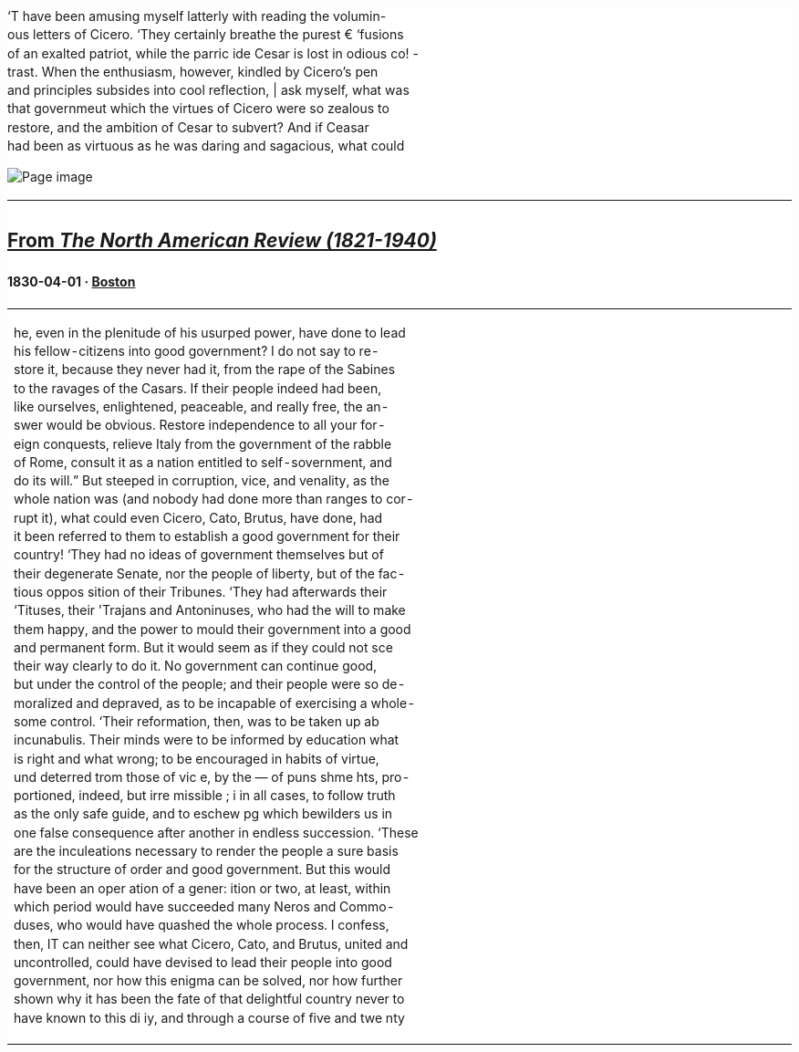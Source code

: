   
‘T have been amusing myself latterly with reading the volumin-  
ous letters of Cicero. ‘They certainly breathe the purest € ‘fusions  
of an exalted patriot, while the parric ide Cesar is lost in odious co! \-  
trast. When the enthusiasm, however, kindled by Cicero’s pen  
and principles subsides into cool reflection, | ask myself, what was  
that governmeut which the virtues of Cicero were so zealous to  
restore, and the ambition of Cesar to subvert? And if Ceasar  
had been as virtuous as he was daring and sagacious, what could
</td><td style="width: 50%; max-height: 75%; margin: auto; display: block;">
<img alt="Page image" src="https://iiif.archive.org/image/iiif/2/sim_north-american-review_1830-04_31_67%2Fsim_north-american-review_1830-04_31_67_jp2.zip%2Fsim_north-american-review_1830-04_31_67_jp2%2Fsim_north-american-review_1830-04_31_67_0225.jp2/pct:22.11021505376344,71.30681818181819,68.48118279569893,11.43939393939394/600,/0/default.jpg"/>
</td>
</tr></table>

---

## [From _The North American Review (1821-1940)_](https://archive.org/details/sim_north-american-review_1830-04_31_67/page/n226/mode/1up?view=theater)

#### 1830-04-01 &middot; [Boston](http://dbpedia.org/resource/Boston)

<table style="width: 100%;"><tr><td style="width: 50%">

  
  
he, even in the plenitude of his usurped power, have done to lead  
his fellow-citizens into good government? I do not say to re-  
store it, because they never had it, from the rape of the Sabines  
to the ravages of the Casars. If their people indeed had been,  
like ourselves, enlightened, peaceable, and really free, the an-  
swer would be obvious. Restore independence to all your for-  
eign conquests, relieve Italy from the government of the rabble  
of Rome, consult it as a nation entitled to self-sovernment, and  
do its will.” But steeped in corruption, vice, and venality, as the  
whole nation was (and nobody had done more than ranges to cor-  
rupt it), what could even Cicero, Cato, Brutus, have done, had  
it been referred to them to establish a good government for their  
country! ‘They had no ideas of government themselves but of  
their degenerate Senate, nor the people of liberty, but of the fac-  
tious oppos sition of their Tribunes. ‘They had afterwards their  
‘Tituses, their &#x27;Trajans and Antoninuses, who had the will to make  
them happy, and the power to mould their government into a good  
and permanent form. But it would seem as if they could not sce  
their way clearly to do it. No government can continue good,  
but under the control of the people; and their people were so de-  
moralized and depraved, as to be incapable of exercising a whole-  
some control. ‘Their reformation, then, was to be taken up ab  
incunabulis. Their minds were to be informed by education what  
is right and what wrong; to be encouraged in habits of virtue,  
und deterred trom those of vic e, by the — of puns shme hts, pro-  
portioned, indeed, but irre missible ; i in all cases, to follow truth  
as the only safe guide, and to eschew pg which bewilders us in  
one false consequence after another in endless succession. ‘These  
are the inculeations necessary to render the people a sure basis  
for the structure of order and good government. But this would  
have been an oper ation of a gener: ition or two, at least, within  
which period would have succeeded many Neros and Commo-  
duses, who would have quashed the whole process. I confess,  
then, IT can neither see what Cicero, Cato, and Brutus, united and  
uncontrolled, could have devised to lead their people into good  
government, nor how this enigma can be solved, nor how further  
shown why it has been the fate of that delightful country never to  
have known to this di iy, and through a course of five and twe nty  